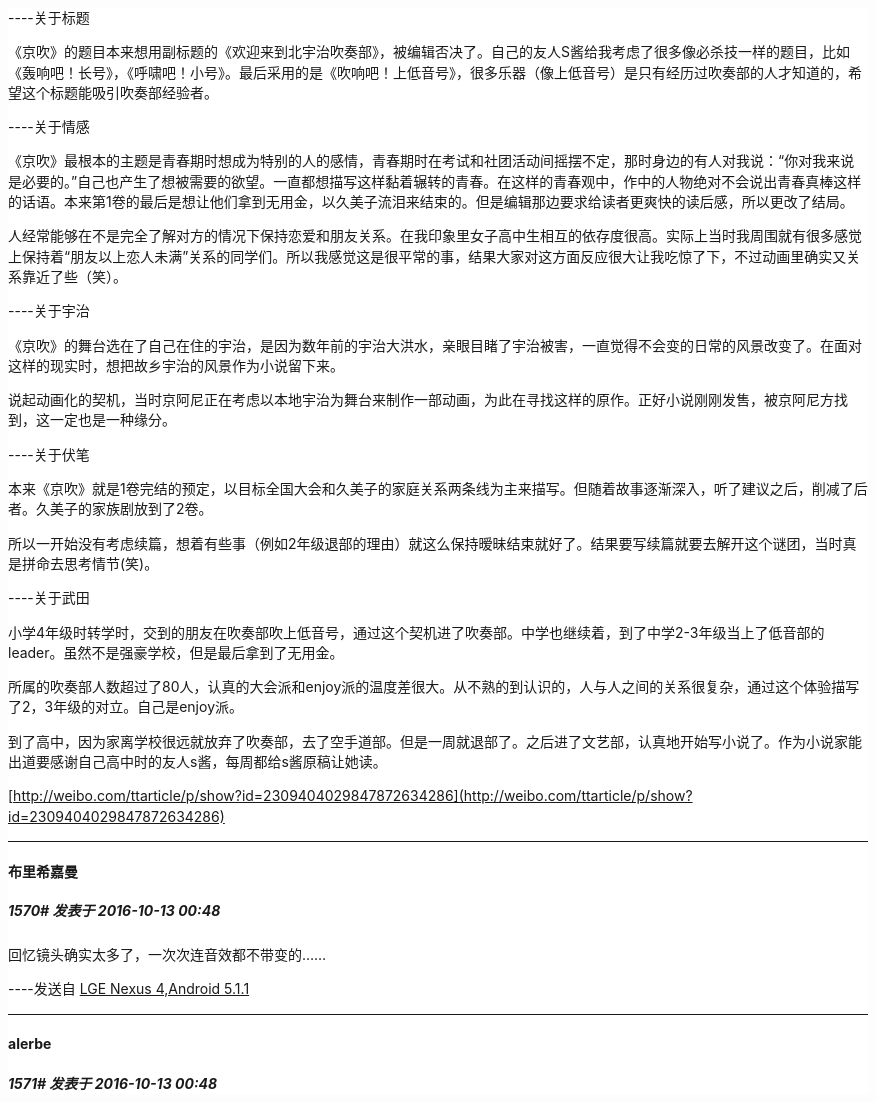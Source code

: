 
----关于标题


《京吹》的题目本来想用副标题的《欢迎来到北宇治吹奏部》，被编辑否决了。自己的友人S酱给我考虑了很多像必杀技一样的题目，比如《轰响吧！长号》，《呼啸吧！小号》。最后采用的是《吹响吧！上低音号》，很多乐器（像上低音号）是只有经历过吹奏部的人才知道的，希望这个标题能吸引吹奏部经验者。


----关于情感


《京吹》最根本的主题是青春期时想成为特别的人的感情，青春期时在考试和社团活动间摇摆不定，那时身边的有人对我说：“你对我来说是必要的。”自己也产生了想被需要的欲望。一直都想描写这样黏着辗转的青春。在这样的青春观中，作中的人物绝对不会说出青春真棒这样的话语。本来第1卷的最后是想让他们拿到无用金，以久美子流泪来结束的。但是编辑那边要求给读者更爽快的读后感，所以更改了结局。


人经常能够在不是完全了解对方的情况下保持恋爱和朋友关系。在我印象里女子高中生相互的依存度很高。实际上当时我周围就有很多感觉上保持着“朋友以上恋人未满”关系的同学们。所以我感觉这是很平常的事，结果大家对这方面反应很大让我吃惊了下，不过动画里确实又关系靠近了些（笑）。


----关于宇治


《京吹》的舞台选在了自己在住的宇治，是因为数年前的宇治大洪水，亲眼目睹了宇治被害，一直觉得不会变的日常的风景改变了。在面对这样的现实时，想把故乡宇治的风景作为小说留下来。


说起动画化的契机，当时京阿尼正在考虑以本地宇治为舞台来制作一部动画，为此在寻找这样的原作。正好小说刚刚发售，被京阿尼方找到，这一定也是一种缘分。


----关于伏笔


本来《京吹》就是1卷完结的预定，以目标全国大会和久美子的家庭关系两条线为主来描写。但随着故事逐渐深入，听了建议之后，削减了后者。久美子的家族剧放到了2卷。


所以一开始没有考虑续篇，想着有些事（例如2年级退部的理由）就这么保持暧昧结束就好了。结果要写续篇就要去解开这个谜团，当时真是拼命去思考情节(笑)。


----关于武田


小学4年级时转学时，交到的朋友在吹奏部吹上低音号，通过这个契机进了吹奏部。中学也继续着，到了中学2-3年级当上了低音部的leader。虽然不是强豪学校，但是最后拿到了无用金。


所属的吹奏部人数超过了80人，认真的大会派和enjoy派的温度差很大。从不熟的到认识的，人与人之间的关系很复杂，通过这个体验描写了2，3年级的对立。自己是enjoy派。


到了高中，因为家离学校很远就放弃了吹奏部，去了空手道部。但是一周就退部了。之后进了文艺部，认真地开始写小说了。作为小说家能出道要感谢自己高中时的友人s酱，每周都给s酱原稿让她读。

[http://weibo.com/ttarticle/p/show?id=2309404029847872634286](http://weibo.com/ttarticle/p/show?id=2309404029847872634286)


*****

####  布里希嘉曼  
##### 1570#       发表于 2016-10-13 00:48


回忆镜头确实太多了，一次次连音效都不带变的……


----发送自 [LGE Nexus 4,Android 5.1.1](http://stage1.5j4m.com/?1.21)


*****

####  alerbe  
##### 1571#       发表于 2016-10-13 00:48
